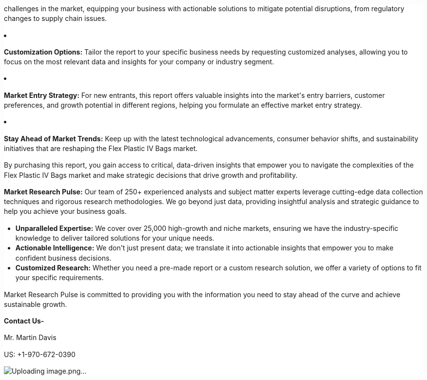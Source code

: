 challenges in the market, equipping your business with actionable solutions to mitigate potential disruptions, from regulatory changes to supply chain issues.</p></li><li><p><strong>Customization Options:</strong> Tailor the report to your specific business needs by requesting customized analyses, allowing you to focus on the most relevant data and insights for your company or industry segment.</p></li><li><p><strong>Market Entry Strategy:</strong> For new entrants, this report offers valuable insights into the market's entry barriers, customer preferences, and growth potential in different regions, helping you formulate an effective market entry strategy.</p></li><li><p><strong>Stay Ahead of Market Trends:</strong> Keep up with the latest technological advancements, consumer behavior shifts, and sustainability initiatives that are reshaping the Flex Plastic IV Bags market.</p></li></ol><p>By purchasing this report, you gain access to critical, data-driven insights that empower you to navigate the complexities of the Flex Plastic IV Bags market and make strategic decisions that drive growth and profitability.</p><p><strong>Market Research Pulse:</strong>&nbsp;Our team of 250+ experienced analysts and subject matter experts leverage cutting-edge data collection techniques and rigorous research methodologies. We go beyond just data, providing insightful analysis and strategic guidance to help you achieve your business goals.</p><ul><li><strong>Unparalleled Expertise:</strong>&nbsp;We cover over 25,000 high-growth and niche markets, ensuring we have the industry-specific knowledge to deliver tailored solutions for your unique needs.</li><li><strong>Actionable Intelligence:</strong>&nbsp;We don't just present data; we translate it into actionable insights that empower you to make confident business decisions.</li><li><strong>Customized Research:</strong>&nbsp;Whether you need a pre-made report or a custom research solution, we offer a variety of options to fit your specific requirements.</li></ul><p>Market Research Pulse is committed to providing you with the information you need to stay ahead of the curve and achieve sustainable growth.</p><p><strong>Contact Us-</strong></p><p>Mr. Martin Davis</p><p>US: +1-970-672-0390</p>
![Uploading image.png…]()
